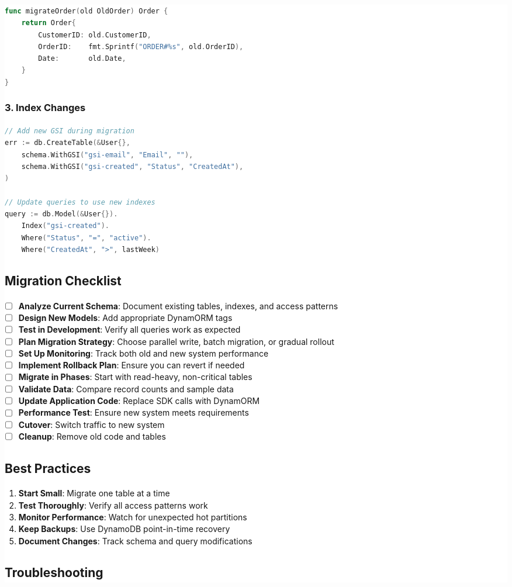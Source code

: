 ```go
func migrateOrder(old OldOrder) Order {
    return Order{
        CustomerID: old.CustomerID,
        OrderID:    fmt.Sprintf("ORDER#%s", old.OrderID),
        Date:       old.Date,
    }
}
```

### 3. Index Changes

```go
// Add new GSI during migration
err := db.CreateTable(&User{},
    schema.WithGSI("gsi-email", "Email", ""),
    schema.WithGSI("gsi-created", "Status", "CreatedAt"),
)

// Update queries to use new indexes
query := db.Model(&User{}).
    Index("gsi-created").
    Where("Status", "=", "active").
    Where("CreatedAt", ">", lastWeek)
```

## Migration Checklist

- [ ] **Analyze Current Schema**: Document existing tables, indexes, and access patterns
- [ ] **Design New Models**: Add appropriate DynamORM tags
- [ ] **Test in Development**: Verify all queries work as expected
- [ ] **Plan Migration Strategy**: Choose parallel write, batch migration, or gradual rollout
- [ ] **Set Up Monitoring**: Track both old and new system performance
- [ ] **Implement Rollback Plan**: Ensure you can revert if needed
- [ ] **Migrate in Phases**: Start with read-heavy, non-critical tables
- [ ] **Validate Data**: Compare record counts and sample data
- [ ] **Update Application Code**: Replace SDK calls with DynamORM
- [ ] **Performance Test**: Ensure new system meets requirements
- [ ] **Cutover**: Switch traffic to new system
- [ ] **Cleanup**: Remove old code and tables

## Best Practices

1. **Start Small**: Migrate one table at a time
2. **Test Thoroughly**: Verify all access patterns work
3. **Monitor Performance**: Watch for unexpected hot partitions
4. **Keep Backups**: Use DynamoDB point-in-time recovery
5. **Document Changes**: Track schema and query modifications

## Troubleshooting
